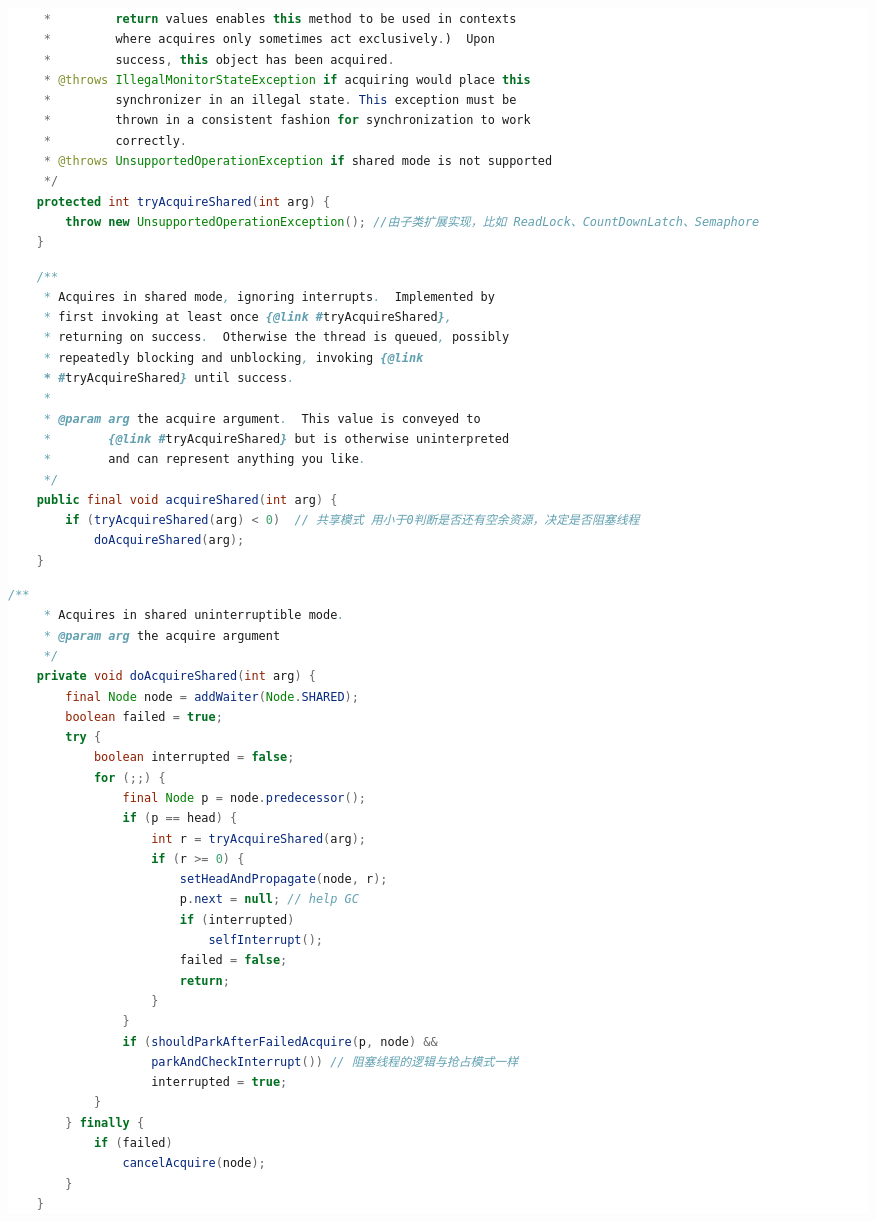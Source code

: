   ```java
       *         return values enables this method to be used in contexts
       *         where acquires only sometimes act exclusively.)  Upon
       *         success, this object has been acquired.
       * @throws IllegalMonitorStateException if acquiring would place this
       *         synchronizer in an illegal state. This exception must be
       *         thrown in a consistent fashion for synchronization to work
       *         correctly.
       * @throws UnsupportedOperationException if shared mode is not supported
       */
      protected int tryAcquireShared(int arg) {
          throw new UnsupportedOperationException(); //由子类扩展实现，比如 ReadLock、CountDownLatch、Semaphore
      }
  ```

  ```java
      /**
       * Acquires in shared mode, ignoring interrupts.  Implemented by
       * first invoking at least once {@link #tryAcquireShared},
       * returning on success.  Otherwise the thread is queued, possibly
       * repeatedly blocking and unblocking, invoking {@link
       * #tryAcquireShared} until success.
       *
       * @param arg the acquire argument.  This value is conveyed to
       *        {@link #tryAcquireShared} but is otherwise uninterpreted
       *        and can represent anything you like.
       */
      public final void acquireShared(int arg) {
          if (tryAcquireShared(arg) < 0)  // 共享模式 用小于0判断是否还有空余资源，决定是否阻塞线程
              doAcquireShared(arg);
      }
  ```

  ```java
  /**
       * Acquires in shared uninterruptible mode.
       * @param arg the acquire argument
       */
      private void doAcquireShared(int arg) {
          final Node node = addWaiter(Node.SHARED);
          boolean failed = true;
          try {
              boolean interrupted = false;
              for (;;) {
                  final Node p = node.predecessor();
                  if (p == head) {
                      int r = tryAcquireShared(arg);
                      if (r >= 0) {
                          setHeadAndPropagate(node, r);
                          p.next = null; // help GC
                          if (interrupted)
                              selfInterrupt();
                          failed = false;
                          return;
                      }
                  }
                  if (shouldParkAfterFailedAcquire(p, node) &&
                      parkAndCheckInterrupt()) // 阻塞线程的逻辑与抢占模式一样
                      interrupted = true;
              }
          } finally {
              if (failed)
                  cancelAcquire(node);
          }
      }
  ```